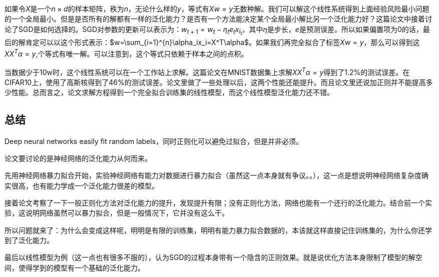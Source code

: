 如果令$X$是一个$n\times d$的样本矩阵，秩为$n$，无论什么样的$y$，等式有$Xw=y$无数种解。我们可以解这个线性系统得到上面经验风险最小问题的一个全局最小。但是是否所有的解都有一样的泛化能力？是否有一个方法能决定某个全局最小解比另一个泛化能力好？这篇论文中接着讨论了SGD是如何选择的。SGD对参数的更新可以表示为：$w_{t+1}=w_t-\eta_t e_tx_{i_t}$，其中$\eta$是步长，$e$是预测误差。所以如果偏置项为0的话，最后的解肯定可以以这个形式表示：$w=\sum_{i=1}^{n}\alpha_ix_i=X^T\alpha$。如果我们再完全拟合了标签$Xw=y$，那么可以得到这$XX^T\alpha =y$,个等式有唯一解。可以注意到，这个等式只依赖于样本之间的点积。

当数据少于10w时，这个线性系统可以在一个工作站上求解。这篇论文在MNIST数据集上求解$XX^T\alpha =y$得到了1.2%的测试误差。在CIFAR10上，使用了高斯核得到了46%的测试误差。论文里做了一些处理以后，这两个性能还能提升。而且论文里还说加正则并不能提高多少性能。总而言之，论文求解方程得到一个完全拟合训练集的线性模型，而这个线性模型泛化能力还不错。

## 总结

Deep neural networks easily fit random labels，同时正则化可以避免过拟合，但是并非必须。

论文要讨论的是神经网络的泛化能力从何而来。

先用神经网络暴力拟合开始，实验神经网络有能力对数据进行暴力拟合（虽然这一点本身就有争议。。），这一点是想说明神经网络复杂度确实很高，也有能力学成一个泛化能力很差的模型。

接着论文考察了一下一般正则化方法对泛化能力的提升，发现提升有限；没有正则化方法，网络也能有一个还行的泛化能力。结合前一个实验，这说明网络虽然可以暴力拟合，但是一般情况下，它并没有这么干。

所以问题就来了：为什么会变成这样呢，明明是有限的训练集，明明有能力暴力拟合数据的，本该就这样直接记住训练集的，为什么你还学到了泛化能力。

最后以线性模型为例（这一点也有很多不服的），认为SGD的过程本身带有一个隐含的正则效果。就是说优化方法本身限制了模型的解空间，使得学到的模型有一个基础的泛化能力。
